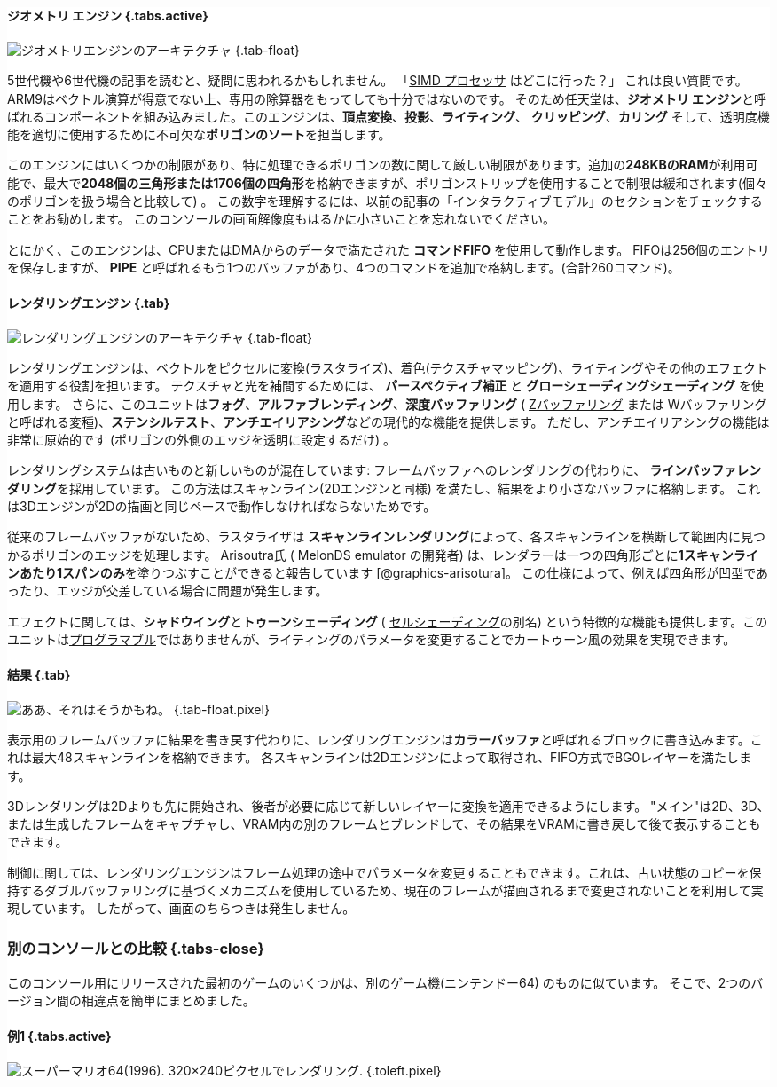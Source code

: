 #### ジオメトリ エンジン {.tabs.active}

![ジオメトリエンジンのアーキテクチャ](gpu/geometry.png) {.tab-float}

5世代機や6世代機の記事を読むと、疑問に思われるかもしれません。 「[SIMD プロセッサ](sega-saturn#graphics) はどこに行った？」 これは良い質問です。ARM9はベクトル演算が得意でない上、専用の除算器をもってしても十分ではないのです。 そのため任天堂は、**ジオメトリ エンジン**と呼ばれるコンポーネントを組み込みました。このエンジンは、**頂点変換**、**投影**、**ライティング**、 **クリッピング**、**カリング** そして、透明度機能を適切に使用するために不可欠な**ポリゴンのソート**を担当します。

このエンジンにはいくつかの制限があり、特に処理できるポリゴンの数に関して厳しい制限があります。追加の**248KBのRAM**が利用可能で、最大で**2048個の三角形または1706個の四角形**を格納できますが、ポリゴンストリップを使用することで制限は緩和されます(個々のポリゴンを扱う場合と比較して) 。 この数字を理解するには、以前の記事の「インタラクティブモデル」のセクションをチェックすることをお勧めします。 このコンソールの画面解像度もはるかに小さいことを忘れないでください。

とにかく、このエンジンは、CPUまたはDMAからのデータで満たされた **コマンドFIFO** を使用して動作します。 FIFOは256個のエントリを保存しますが、 **PIPE** と呼ばれるもう1つのバッファがあり、4つのコマンドを追加で格納します。(合計260コマンド)。

#### レンダリングエンジン {.tab}

![レンダリングエンジンのアーキテクチャ](gpu/rendering.png) {.tab-float}

レンダリングエンジンは、ベクトルをピクセルに変換(ラスタライズ)、着色(テクスチャマッピング)、ライティングやその他のエフェクトを適用する役割を担います。 テクスチャと光を補間するためには、 **パースペクティブ補正** と **グローシェーディングシェーディング** を使用します。 さらに、このユニットは**フォグ**、**アルファブレンディング**、**深度バッファリング** ( [Zバッファリング](nintendo-64#modern-visible-surface-determination) または Wバッファリングと呼ばれる変種)、**ステンシルテスト**、**アンチエイリアシング**などの現代的な機能を提供します。 ただし、アンチエイリアシングの機能は非常に原始的です (ポリゴンの外側のエッジを透明に設定するだけ) 。

レンダリングシステムは古いものと新しいものが混在しています: フレームバッファへのレンダリングの代わりに、 **ラインバッファレンダリング**を採用しています。 この方法はスキャンライン(2Dエンジンと同様) を満たし、結果をより小さなバッファに格納します。 これは3Dエンジンが2Dの描画と同じペースで動作しなければならないためです。

従来のフレームバッファがないため、ラスタライザは **スキャンラインレンダリング**によって、各スキャンラインを横断して範囲内に見つかるポリゴンのエッジを処理します。 Arisoutra氏 ( MelonDS emulator の開発者) は、レンダラーは一つの四角形ごとに**1スキャンラインあたり1スパンのみ**を塗りつぶすことができると報告しています [@graphics-arisotura]。 この仕様によって、例えば四角形が凹型であったり、エッジが交差している場合に問題が発生します。

エフェクトに関しては、**シャドウイング**と**トゥーンシェーディング** ( [ セルシェーディング](gamecube#creativity)の別名) という特徴的な機能も提供します。このユニットは[プログラマブル](xbox#the-importance-of-programmability)ではありませんが、ライティングのパラメータを変更することでカートゥーン風の効果を実現できます。

#### 結果 {.tab}

![ああ、それはそうかもね。](mario/complete.png) {.tab-float.pixel}

表示用のフレームバッファに結果を書き戻す代わりに、レンダリングエンジンは**カラーバッファ**と呼ばれるブロックに書き込みます。これは最大48スキャンラインを格納できます。 各スキャンラインは2Dエンジンによって取得され、FIFO方式でBG0レイヤーを満たします。

3Dレンダリングは2Dよりも先に開始され、後者が必要に応じて新しいレイヤーに変換を適用できるようにします。 "メイン"は2D、3D、または生成したフレームをキャプチャし、VRAM内の別のフレームとブレンドして、その結果をVRAMに書き戻して後で表示することもできます。

制御に関しては、レンダリングエンジンはフレーム処理の途中でパラメータを変更することもできます。これは、古い状態のコピーを保持するダブルバッファリングに基づくメカニズムを使用しているため、現在のフレームが描画されるまで変更されないことを利用して実現しています。 したがって、画面のちらつきは発生しません。

### 別のコンソールとの比較 {.tabs-close}

このコンソール用にリリースされた最初のゲームのいくつかは、別のゲーム機(ニンテンドー64) のものに似ています。 そこで、2つのバージョン間の相違点を簡単にまとめました。

#### 例1 {.tabs.active}

![スーパーマリオ64(1996).<br>320×240ピクセルでレンダリング.](comparison/mario_n64.png) {.toleft.pixel}
